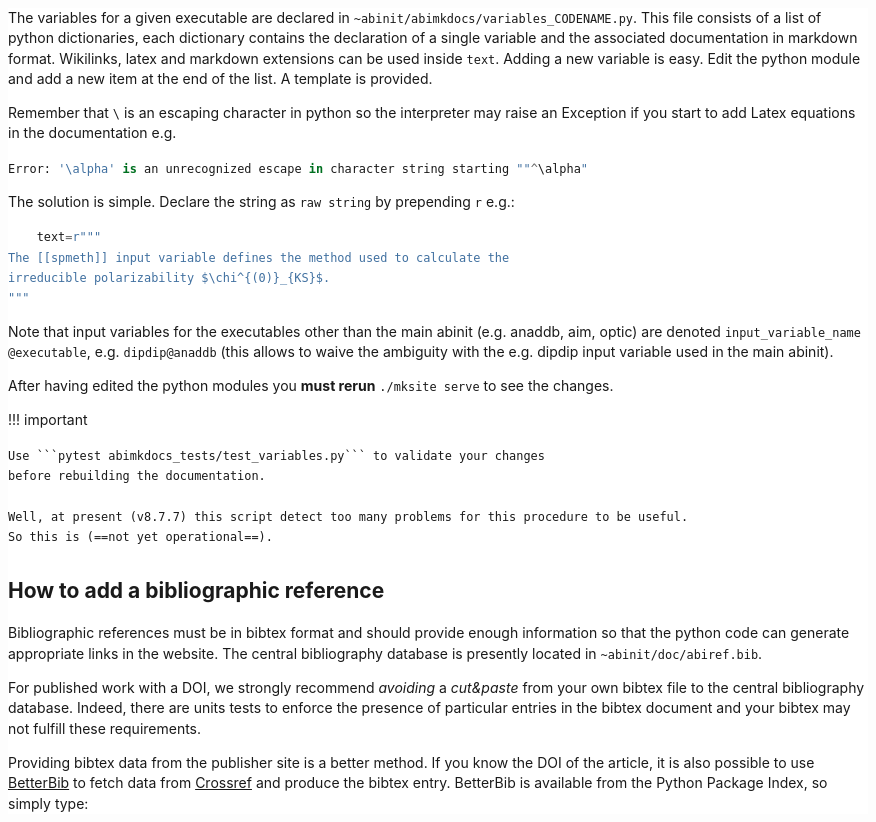 The variables for a given executable are declared in `~abinit/abimkdocs/variables_CODENAME.py`.
This file consists of a list of python dictionaries, each dictionary
contains the declaration of a single variable and the associated documentation in markdown format.
Wikilinks, latex and markdown extensions can be used inside `text`.
Adding a new variable is easy. Edit the python module and add a new item at the end of the list.
A template is provided.

Remember that `\` is an escaping character in python so the interpreter may
raise an Exception if you start to add Latex equations in the documentation e.g.

```python
Error: '\alpha' is an unrecognized escape in character string starting ""^\alpha"
```

The solution is simple. Declare the string as `raw string` by prepending `r` e.g.:

```python
    text=r"""
The [[spmeth]] input variable defines the method used to calculate the
irreducible polarizability $\chi^{(0)}_{KS}$.
"""
```

Note that input variables for the executables other than the main abinit (e.g. anaddb, aim, optic) are
denoted `input_variable_name@executable`, e.g. `dipdip@anaddb`
(this allows to waive the ambiguity with the e.g. dipdip input variable used in the main abinit).

After having edited the python modules you **must rerun** `./mksite serve` to see the changes.

!!! important

    Use ```pytest abimkdocs_tests/test_variables.py``` to validate your changes
    before rebuilding the documentation.

    Well, at present (v8.7.7) this script detect too many problems for this procedure to be useful.
    So this is (==not yet operational==).


## How to add a bibliographic reference

Bibliographic references must be in bibtex format and should provide enough information so that the python code
can generate appropriate links in the website.
The central bibliography database is presently located in `~abinit/doc/abiref.bib`.

For published work with a DOI, we strongly recommend *avoiding* a *cut&paste* from your own bibtex file
to the central bibliography database.
Indeed, there are units tests to enforce the presence of particular entries in the bibtex document and
your bibtex may not fulfill these requirements.

Providing bibtex data from the publisher site is a better method.
If you know the DOI of the article, it is also possible to use [BetterBib](https://github.com/nschloe/betterbib)
to fetch data from [Crossref](http://www.crossref.org/) and produce the bibtex entry.
BetterBib is available from the Python Package Index, so simply type:
